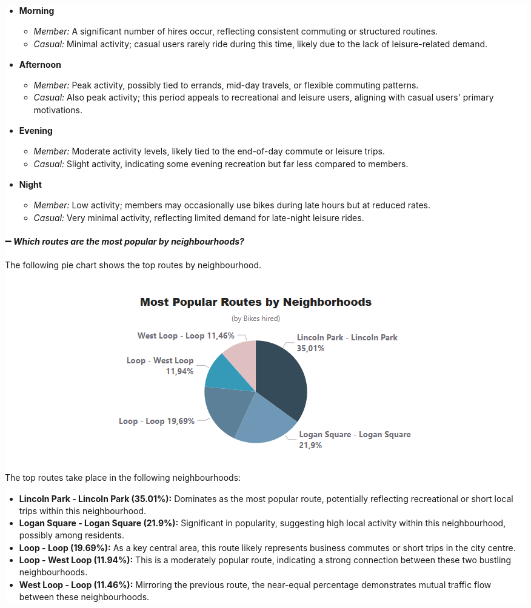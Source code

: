 - **Morning** <br>

  * *Member:* A significant number of hires occur, reflecting consistent commuting or structured routines.
  * *Casual:* Minimal activity; casual users rarely ride during this time, likely due to the lack of leisure-related demand.<br>
  
- **Afternoon** <br>

  * *Member:* Peak activity, possibly tied to errands, mid-day travels, or flexible commuting patterns.
  * *Casual:* Also peak activity; this period appeals to recreational and leisure users, aligning with casual users' primary motivations.<br>
  
- **Evening** <br>

  * *Member:* Moderate activity levels, likely tied to the end-of-day commute or leisure trips.
  * *Casual:* Slight activity, indicating some evening recreation but far less compared to members.<br>
  
- **Night** <br>
              
   * *Member:* Low activity; members may occasionally use bikes during late hours but at reduced rates.
   * *Casual:* Very minimal activity, reflecting limited demand for late-night leisure rides.<br>
</div>

#### :heavy_minus_sign: *Which routes are the most popular by neighbourhoods?*
The following pie chart shows the top routes by neighbourhood.
<div align="center">
<br>
<img src="https://github.com/CMD-DataProject/Google-Data-Analytics/blob/main/Images/5-route_areas.png">
</div>

The top routes take place in the following neighbourhoods:

</div>

- **Lincoln Park - Lincoln Park (35.01%):** Dominates as the most popular route, potentially reflecting recreational or short local trips within this neighbourhood. 
- **Logan Square - Logan Square (21.9%):** Significant in popularity, suggesting high local activity within this neighbourhood, possibly among residents.    
- **Loop - Loop (19.69%):** As a key central area, this route likely represents business commutes or short trips in the city centre.
- **Loop - West Loop (11.94%):** This is a moderately popular route, indicating a strong connection between these two bustling neighbourhoods.
- **West Loop - Loop (11.46%):** Mirroring the previous route, the near-equal percentage demonstrates mutual traffic flow between these neighbourhoods.
